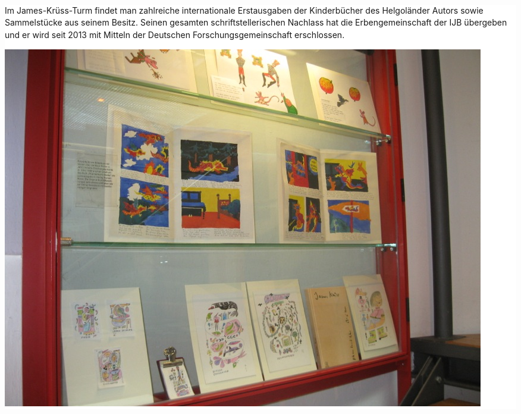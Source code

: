 Im James-Krüss-Turm findet man zahlreiche internationale Erstausgaben
der Kinderbücher des Helgoländer Autors sowie Sammelstücke aus seinem
Besitz. Seinen gesamten schriftstellerischen Nachlass hat die
Erbengemeinschaft der IJB übergeben und er wird seit 2013 mit Mitteln
der Deutschen Forschungsgemeinschaft erschlossen.

![Bild 23](img/Bild23.jpg)
